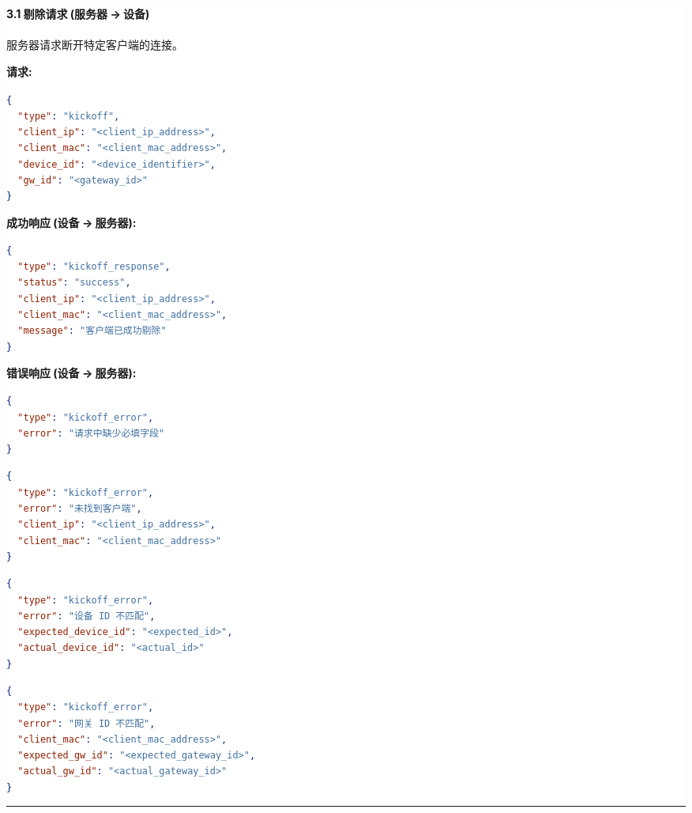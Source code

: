 #### 3.1 剔除请求 (服务器 → 设备)
服务器请求断开特定客户端的连接。

**请求:**
```json
{
  "type": "kickoff",
  "client_ip": "<client_ip_address>",
  "client_mac": "<client_mac_address>",
  "device_id": "<device_identifier>",
  "gw_id": "<gateway_id>"
}
```

**成功响应 (设备 → 服务器):**
```json
{
  "type": "kickoff_response",
  "status": "success",
  "client_ip": "<client_ip_address>",
  "client_mac": "<client_mac_address>",
  "message": "客户端已成功剔除"
}
```

**错误响应 (设备 → 服务器):**
```json
{
  "type": "kickoff_error",
  "error": "请求中缺少必填字段"
}
```

```json
{
  "type": "kickoff_error",
  "error": "未找到客户端",
  "client_ip": "<client_ip_address>",
  "client_mac": "<client_mac_address>"
}
```

```json
{
  "type": "kickoff_error",
  "error": "设备 ID 不匹配",
  "expected_device_id": "<expected_id>",
  "actual_device_id": "<actual_id>"
}
```

```json
{
  "type": "kickoff_error",
  "error": "网关 ID 不匹配",
  "client_mac": "<client_mac_address>",
  "expected_gw_id": "<expected_gateway_id>",
  "actual_gw_id": "<actual_gateway_id>"
}
```

---